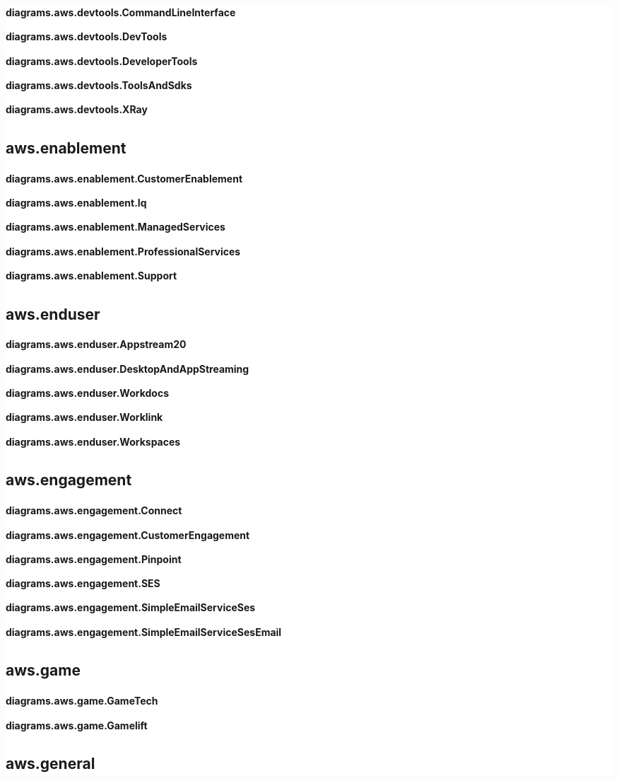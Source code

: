 **diagrams.aws.devtools.CommandLineInterface**

**diagrams.aws.devtools.DevTools**

**diagrams.aws.devtools.DeveloperTools**

**diagrams.aws.devtools.ToolsAndSdks**

**diagrams.aws.devtools.XRay**


## aws.enablement

**diagrams.aws.enablement.CustomerEnablement**

**diagrams.aws.enablement.Iq**

**diagrams.aws.enablement.ManagedServices**

**diagrams.aws.enablement.ProfessionalServices**

**diagrams.aws.enablement.Support**


## aws.enduser

**diagrams.aws.enduser.Appstream20**

**diagrams.aws.enduser.DesktopAndAppStreaming**

**diagrams.aws.enduser.Workdocs**

**diagrams.aws.enduser.Worklink**

**diagrams.aws.enduser.Workspaces**


## aws.engagement

**diagrams.aws.engagement.Connect**

**diagrams.aws.engagement.CustomerEngagement**

**diagrams.aws.engagement.Pinpoint**

**diagrams.aws.engagement.SES**

**diagrams.aws.engagement.SimpleEmailServiceSes**

**diagrams.aws.engagement.SimpleEmailServiceSesEmail**


## aws.game

**diagrams.aws.game.GameTech**

**diagrams.aws.game.Gamelift**


## aws.general
